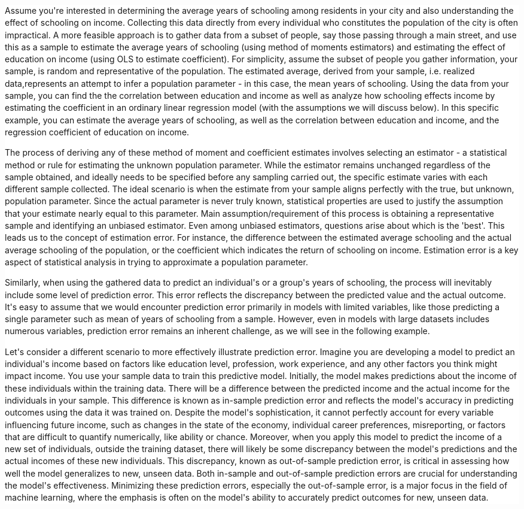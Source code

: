 Assume you're interested in determining the average years of schooling among residents in your city and also understanding the effect of schooling on income. Collecting this data directly from every individual who constitutes the population of the city is often impractical. A more feasible approach is to gather data from a subset of people, say those passing through a main street, and use this as a sample to estimate the average years of schooling (using method of moments estimators) and estimating the effect of education on income (using OLS to estimate coefficient). For simplicity, assume the subset of people you gather information, your sample, is random and representative of the population. The estimated average, derived from your sample, i.e. realized data,represents an attempt to infer a population parameter - in this case, the mean years of schooling. Using the data from your sample, you can find the the correlation between education and income as well as analyze how schooling effects income by estimating the coefficient in an ordinary linear regression model (with the assumptions we will discuss below). In this specific example, you can estimate the average years of schooling, as well as the correlation between education and income, and the regression coefficient of education on income.

The process of deriving any of these method of moment and coefficient estimates involves selecting an estimator - a statistical method or rule for estimating the unknown population parameter. While the estimator remains unchanged regardless of the sample obtained, and ideally needs to be specified before any sampling carried out, the specific estimate varies with each different sample collected. The ideal scenario is when the estimate from your sample aligns perfectly with the true, but unknown, population parameter. Since the actual parameter is never truly known, statistical properties are used to justify the assumption that your estimate nearly equal to this parameter. Main assumption/requirement of this process is obtaining a representative sample and identifying an unbiased estimator. Even among unbiased estimators, questions arise about which is the 'best'. This leads us to the concept of estimation error. For instance, the difference between the estimated average schooling and the actual average schooling of the population, or the coefficient which indicates the return of schooling on income. Estimation error is a key aspect of statistical analysis in trying to approximate a population parameter.

Similarly, when using the gathered data to predict an individual's or a group's years of schooling, the process will inevitably include some level of prediction error. This error reflects the discrepancy between the predicted value and the actual outcome. It's easy to assume that we would encounter prediction error primarily in models with limited variables, like those predicting a single parameter such as mean of years of schooling from a sample. However, even in models with large datasets includes numerous variables, prediction error remains an inherent challenge, as we will see in the following example.

Let's consider a different scenario to more effectively illustrate prediction error. Imagine you are developing a model to predict an individual's income based on factors like education level, profession, work experience, and any other factors you think might impact income. You use your sample data to train this predictive model. Initially, the model makes predictions about the income of these individuals within the training data. There will be a difference between the predicted income and the actual income for the individuals in your sample. This difference is known as in-sample prediction error and reflects the model's accuracy in predicting outcomes using the data it was trained on. Despite the model's sophistication, it cannot perfectly account for every variable influencing future income, such as changes in the state of the economy, individual career preferences, misreporting, or factors that are difficult to quantify numerically, like ability or chance. Moreover, when you apply this model to predict the income of a new set of individuals, outside the training dataset, there will likely be some discrepancy between the model's predictions and the actual incomes of these new individuals. This discrepancy, known as out-of-sample prediction error, is critical in assessing how well the model generalizes to new, unseen data. Both in-sample and out-of-sample prediction errors are crucial for understanding the model's effectiveness. Minimizing these prediction errors, especially the out-of-sample error, is a major focus in the field of machine learning, where the emphasis is often on the model's ability to accurately predict outcomes for new, unseen data.
